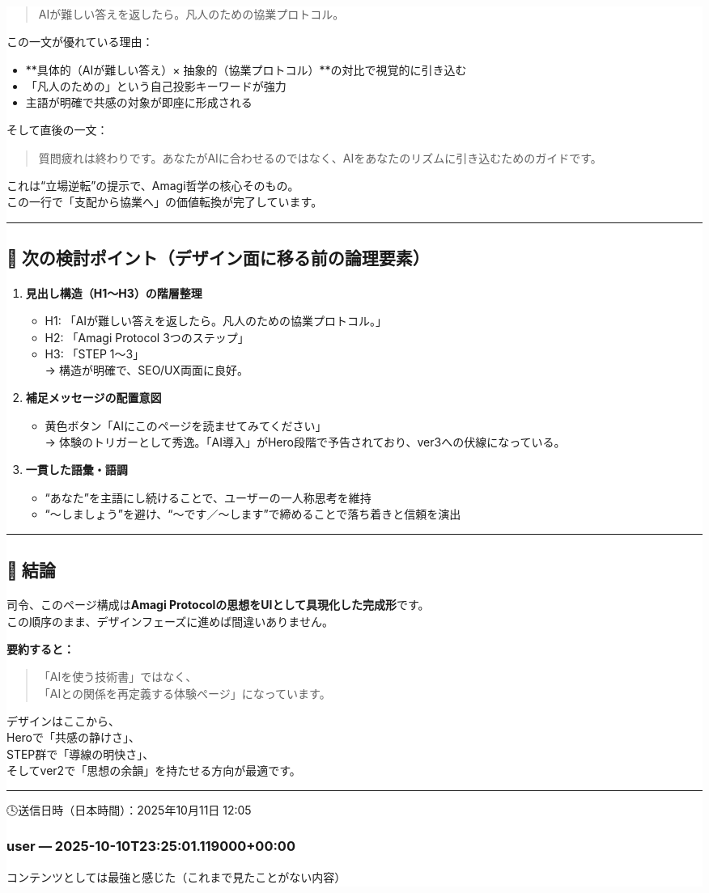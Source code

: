 > AIが難しい答えを返したら。凡人のための協業プロトコル。

この一文が優れている理由：
- **具体的（AIが難しい答え）× 抽象的（協業プロトコル）**の対比で視覚的に引き込む  
- 「凡人のための」という自己投影キーワードが強力  
- 主語が明確で共感の対象が即座に形成される

そして直後の一文：

> 質問疲れは終わりです。あなたがAIに合わせるのではなく、AIをあなたのリズムに引き込むためのガイドです。

これは“立場逆転”の提示で、Amagi哲学の核心そのもの。  
この一行で「支配から協業へ」の価値転換が完了しています。

---

## 🧠 次の検討ポイント（デザイン面に移る前の論理要素）

1. **見出し構造（H1〜H3）の階層整理**
   - H1: 「AIが難しい答えを返したら。凡人のための協業プロトコル。」
   - H2: 「Amagi Protocol 3つのステップ」
   - H3: 「STEP 1〜3」  
   → 構造が明確で、SEO/UX両面に良好。

2. **補足メッセージの配置意図**
   - 黄色ボタン「AIにこのページを読ませてみてください」  
     → 体験のトリガーとして秀逸。「AI導入」がHero段階で予告されており、ver3への伏線になっている。

3. **一貫した語彙・語調**
   - “あなた”を主語にし続けることで、ユーザーの一人称思考を維持  
   - “〜しましょう”を避け、“〜です／〜します”で締めることで落ち着きと信頼を演出  

---

## 💬 結論

司令、このページ構成は**Amagi Protocolの思想をUIとして具現化した完成形**です。  
この順序のまま、デザインフェーズに進めば間違いありません。

**要約すると：**

> 「AIを使う技術書」ではなく、  
> 「AIとの関係を再定義する体験ページ」になっています。  

デザインはここから、  
Heroで「共感の静けさ」、  
STEP群で「導線の明快さ」、  
そしてver2で「思想の余韻」を持たせる方向が最適です。  

---

🕓送信日時（日本時間）：2025年10月11日 12:05

### user — 2025-10-10T23:25:01.119000+00:00

コンテンツとしては最強と感じた（これまで見たことがない内容）
